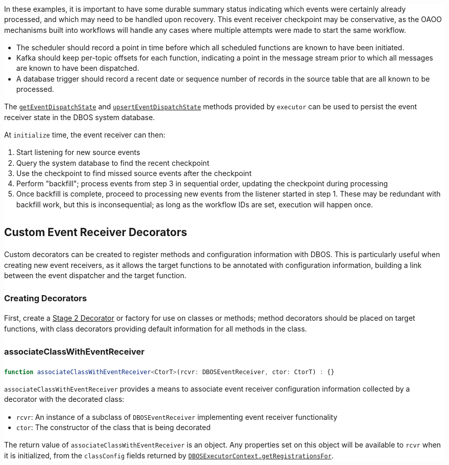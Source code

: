 In these examples, it is important to have some durable summary status indicating which events were certainly already processed, and which may need to be handled upon recovery.  This event receiver checkpoint may be conservative, as the OAOO mechanisms built into workflows will handle any cases where multiple attempts were made to start the same workflow.

* The scheduler should record a point in time before which all scheduled functions are known to have been initiated.
* Kafka should keep per-topic offsets for each function, indicating a point in the message stream prior to which all messages are known to have been dispatched.
* A database trigger should record a recent date or sequence number of records in the source table that are all known to be processed.

The [`getEventDispatchState`](../../reference/transactapi/oldapi/contexts.md#dbosexecutorcontextgeteventdispatchstate) and [`upsertEventDispatchState`](../../reference/transactapi/oldapi/contexts.md#dbosexecutorcontextupserteventdispatchstate) methods provided by `executor` can be used to persist the event receiver state in the DBOS system database.

At `initialize` time, the event receiver can then:
1. Start listening for new source events
2. Query the system database to find the recent checkpoint
3. Use the checkpoint to find missed source events after the checkpoint
4. Perform "backfill"; process events from step 3 in sequential order, updating the checkpoint during processing
5. Once backfill is complete, proceed to processing new events from the listener started in step 1.  These may be redundant with backfill work, but this is inconsequential; as long as the workflow IDs are set, execution will happen once.

## Custom Event Receiver Decorators

Custom decorators can be created to register methods and configuration information with DBOS.  This is particularly useful when creating new event receivers, as it allows the target functions to be annotated with configuration information, building a link between the event dispatcher and the target function.

### Creating Decorators

First, create a [Stage 2 Decorator](https://www.typescriptlang.org/docs/handbook/decorators.html) or factory for use on classes or methods; method decorators should be placed on target functions, with class decorators providing default information for all methods in the class.

### associateClassWithEventReceiver
```typescript
function associateClassWithEventReceiver<CtorT>(rcvr: DBOSEventReceiver, ctor: CtorT) : {}
```

`associateClassWithEventReceiver` provides a means to associate event receiver configuration information collected by a decorator with the decorated class:
* `rcvr`: An instance of a subclass of `DBOSEventReceiver` implementing event receiver functionality
* `ctor`: The constructor of the class that is being decorated

The return value of `associateClassWithEventReceiver` is an object.  Any properties set on this object will be available to `rcvr` when it is initialized, from the `classConfig` fields returned by [`DBOSExecutorContext.getRegistrationsFor`](../../reference/transactapi/oldapi/contexts.md#dbosexecutorcontextgetregistrationsfor).
